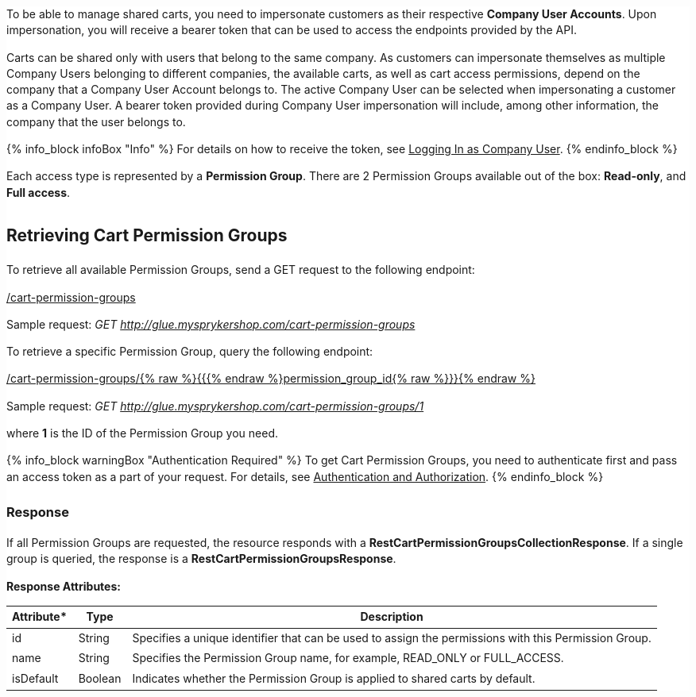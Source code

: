 To be able to manage shared carts, you need to impersonate customers as their respective **Company User Accounts**. Upon impersonation, you will receive a bearer token that can be used to access the endpoints provided by the API.

Carts can be shared only with users that belong to the same company. As customers can impersonate themselves as multiple Company Users belonging to different companies, the available carts, as well as cart access permissions, depend on the company that a Company User Account belongs to. The active Company User can be selected when impersonating a customer as a Company User. A bearer token provided during Company User impersonation will include, among other information, the company that the user belongs to.

{% info_block infoBox "Info" %}
For details on how to receive the token, see [Logging In as Company User](/docs/scos/dev/glue-api-guides/{{page.version}}/managing-b2b-account/authenticating-as-a-company-user.html).
{% endinfo_block %}

Each access type is represented by a **Permission Group**. There are 2 Permission Groups available out of the box: **Read-only**, and **Full access**.

## Retrieving Cart Permission Groups
To retrieve all available Permission Groups, send a GET request to the following endpoint:

[/cart-permission-groups](/docs/scos/dev/glue-api-guides/{{page.version}}/rest-api-reference.html#/cart-permission-groups)

Sample request: *GET http://glue.mysprykershop.com/cart-permission-groups*

To retrieve a specific Permission Group, query the following endpoint:

[/cart-permission-groups/{% raw %}{{{% endraw %}permission_group_id{% raw %}}}{% endraw %}](/docs/scos/dev/glue-api-guides/{{page.version}}/rest-api-reference.html#/cart-permission-groups)

Sample request: *GET http://glue.mysprykershop.com/cart-permission-groups/1*

where **1** is the ID of the Permission Group you need.

{% info_block warningBox "Authentication Required" %}
To get Cart Permission Groups, you need to authenticate first and pass an access token as a part of your request. For details, see [Authentication and Authorization](/docs/scos/dev/glue-api-guides/{{page.version}}/authentication-and-authorization.html).
{% endinfo_block %}

### Response
If all Permission Groups are requested, the resource responds with a **RestCartPermissionGroupsCollectionResponse**. If a single group is queried, the response is a **RestCartPermissionGroupsResponse**.

**Response Attributes:**

| Attribute* | Type | Description |
| --- | --- | --- |
| id | String | Specifies a unique identifier that can be used to assign the permissions with this Permission Group. |
| name | String | Specifies the Permission Group name, for example, READ_ONLY or FULL_ACCESS. |
| isDefault | Boolean | Indicates whether the Permission Group is applied to shared carts by default. |
